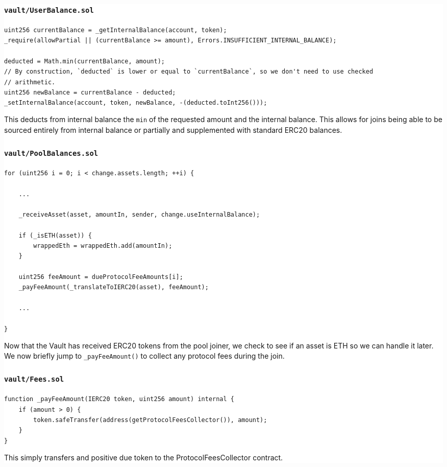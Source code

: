 ### `vault/UserBalance.sol`

```
uint256 currentBalance = _getInternalBalance(account, token);
_require(allowPartial || (currentBalance >= amount), Errors.INSUFFICIENT_INTERNAL_BALANCE);

deducted = Math.min(currentBalance, amount);
// By construction, `deducted` is lower or equal to `currentBalance`, so we don't need to use checked
// arithmetic.
uint256 newBalance = currentBalance - deducted;
_setInternalBalance(account, token, newBalance, -(deducted.toInt256()));
```

This deducts from internal balance the `min` of the requested amount and the internal balance. This allows for joins being able to be sourced entirely from internal balance or partially and supplemented with standard ERC20 balances.

### `vault/PoolBalances.sol`

```
for (uint256 i = 0; i < change.assets.length; ++i) {

    ...
    
    _receiveAsset(asset, amountIn, sender, change.useInternalBalance);

    if (_isETH(asset)) {
        wrappedEth = wrappedEth.add(amountIn);
    }

    uint256 feeAmount = dueProtocolFeeAmounts[i];
    _payFeeAmount(_translateToIERC20(asset), feeAmount);

    ...
    
}
```

Now that the Vault has received ERC20 tokens from the pool joiner, we check to see if an asset is ETH so we can handle it later. We now briefly jump to `_payFeeAmount()` to collect any protocol fees during the join.

### `vault/Fees.sol`

```
function _payFeeAmount(IERC20 token, uint256 amount) internal {
    if (amount > 0) {
        token.safeTransfer(address(getProtocolFeesCollector()), amount);
    }
}
```

This simply transfers and positive due token to the ProtocolFeesCollector contract.
